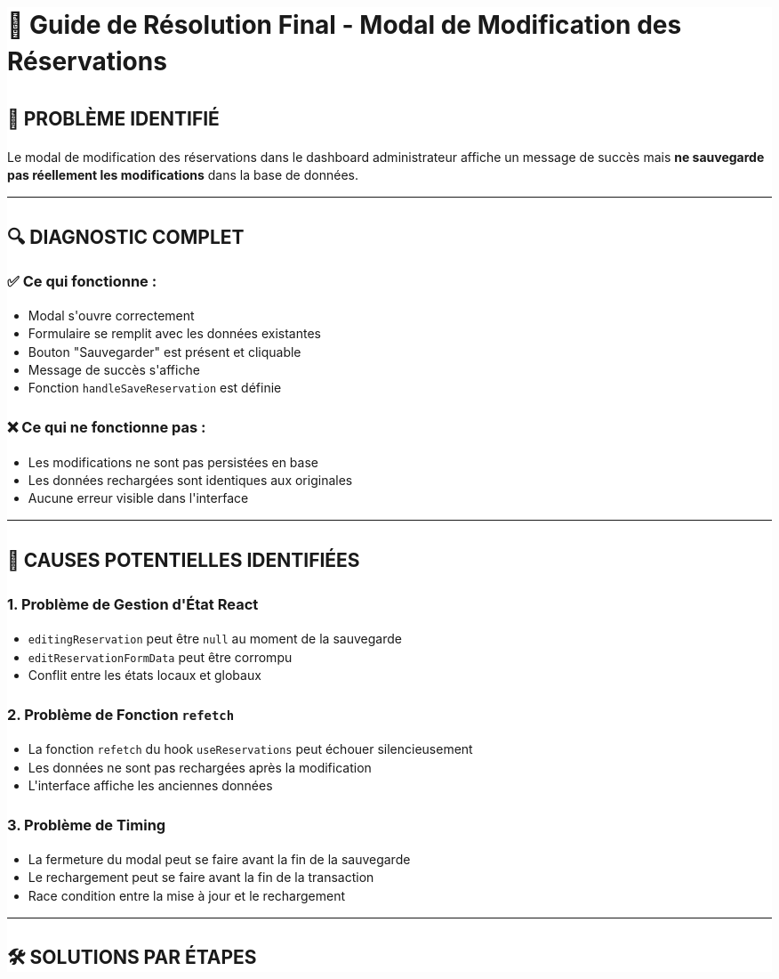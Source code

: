 # 🔧 Guide de Résolution Final - Modal de Modification des Réservations

## 🎯 **PROBLÈME IDENTIFIÉ**

Le modal de modification des réservations dans le dashboard administrateur affiche un message de succès mais **ne sauvegarde pas réellement les modifications** dans la base de données.

---

## 🔍 **DIAGNOSTIC COMPLET**

### **✅ Ce qui fonctionne :**
- Modal s'ouvre correctement
- Formulaire se remplit avec les données existantes
- Bouton "Sauvegarder" est présent et cliquable
- Message de succès s'affiche
- Fonction `handleSaveReservation` est définie

### **❌ Ce qui ne fonctionne pas :**
- Les modifications ne sont pas persistées en base
- Les données rechargées sont identiques aux originales
- Aucune erreur visible dans l'interface

---

## 🚨 **CAUSES POTENTIELLES IDENTIFIÉES**

### **1. Problème de Gestion d'État React**
- `editingReservation` peut être `null` au moment de la sauvegarde
- `editReservationFormData` peut être corrompu
- Conflit entre les états locaux et globaux

### **2. Problème de Fonction `refetch`**
- La fonction `refetch` du hook `useReservations` peut échouer silencieusement
- Les données ne sont pas rechargées après la modification
- L'interface affiche les anciennes données

### **3. Problème de Timing**
- La fermeture du modal peut se faire avant la fin de la sauvegarde
- Le rechargement peut se faire avant la fin de la transaction
- Race condition entre la mise à jour et le rechargement

---

## 🛠️ **SOLUTIONS PAR ÉTAPES**
